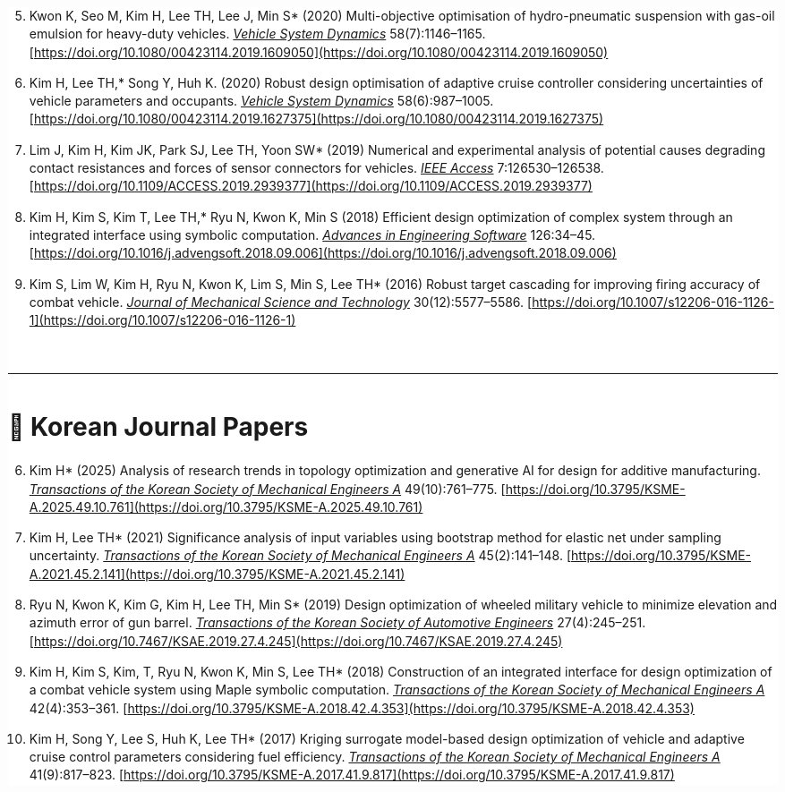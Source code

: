 5. Kwon K, Seo M, Kim H, Lee TH, Lee J, Min S* (2020) Multi-objective optimisation of hydro-pneumatic suspension with gas-oil emulsion for heavy-duty vehicles. [*Vehicle System Dynamics*](https://www.tandfonline.com/journals/nvsd20) 58(7):1146–1165. [https://doi.org/10.1080/00423114.2019.1609050](https://doi.org/10.1080/00423114.2019.1609050)
   
4. Kim H, Lee TH,* Song Y, Huh K. (2020) Robust design optimisation of adaptive cruise controller considering uncertainties of vehicle parameters and occupants. [*Vehicle System Dynamics*](https://www.tandfonline.com/journals/nvsd20) 58(6):987–1005. [https://doi.org/10.1080/00423114.2019.1627375](https://doi.org/10.1080/00423114.2019.1627375)
   
3. Lim J, Kim H, Kim JK, Park SJ, Lee TH, Yoon SW* (2019) Numerical and experimental analysis of potential causes degrading contact resistances and forces of sensor connectors for vehicles. [*IEEE Access*](https://ieeeaccess.ieee.org/) 7:126530–126538. [https://doi.org/10.1109/ACCESS.2019.2939377](https://doi.org/10.1109/ACCESS.2019.2939377)
   
2. Kim H, Kim S, Kim T, Lee TH,* Ryu N, Kwon K, Min S (2018) Efficient design optimization of complex system through an integrated interface using symbolic computation. [*Advances in Engineering Software*](https://www.sciencedirect.com/journal/advances-in-engineering-software) 126:34–45. [https://doi.org/10.1016/j.advengsoft.2018.09.006](https://doi.org/10.1016/j.advengsoft.2018.09.006)
   
1. Kim S, Lim W, Kim H, Ryu N, Kwon K, Lim S, Min S, Lee TH* (2016) Robust target cascading for improving firing accuracy of combat vehicle. [*Journal of Mechanical Science and Technology*](https://www.springer.com/journal/12206) 30(12):5577–5586. [https://doi.org/10.1007/s12206-016-1126-1](https://doi.org/10.1007/s12206-016-1126-1)   
<br/>   
   
***   
   
# 📄 Korean Journal Papers   
6. Kim H* (2025) Analysis of research trends in topology optimization and generative AI for design for additive manufacturing. [*Transactions of the Korean Society of Mechanical Engineers A*](http://journal.ksme.or.kr/) 49(10):761–775. [https://doi.org/10.3795/KSME-A.2025.49.10.761](https://doi.org/10.3795/KSME-A.2025.49.10.761)

5. Kim H, Lee TH* (2021) Significance analysis of input variables using bootstrap method for elastic net under sampling uncertainty. [*Transactions of the Korean Society of Mechanical Engineers A*](http://journal.ksme.or.kr/) 45(2):141–148. [https://doi.org/10.3795/KSME-A.2021.45.2.141](https://doi.org/10.3795/KSME-A.2021.45.2.141)
   
4. Ryu N, Kwon K, Kim G, Kim H, Lee TH, Min S* (2019) Design optimization of wheeled military vehicle to minimize elevation and azimuth error of gun barrel. [*Transactions of the Korean Society of Automotive Engineers*](http://journal.ksae.org/) 27(4):245–251. [https://doi.org/10.7467/KSAE.2019.27.4.245](https://doi.org/10.7467/KSAE.2019.27.4.245)
   
3. Kim H, Kim S, Kim, T, Ryu N, Kwon K, Min S, Lee TH* (2018) Construction of an integrated interface for design optimization of a combat vehicle system using Maple symbolic computation. [*Transactions of the Korean Society of Mechanical Engineers A*](http://journal.ksme.or.kr/) 42(4):353–361. [https://doi.org/10.3795/KSME-A.2018.42.4.353](https://doi.org/10.3795/KSME-A.2018.42.4.353)
   
2. Kim H, Song Y, Lee S, Huh K, Lee TH* (2017) Kriging surrogate model-based design optimization of vehicle and adaptive cruise control parameters considering fuel efficiency. [*Transactions of the Korean Society of Mechanical Engineers A*](http://journal.ksme.or.kr/) 41(9):817–823. [https://doi.org/10.3795/KSME-A.2017.41.9.817](https://doi.org/10.3795/KSME-A.2017.41.9.817)
   